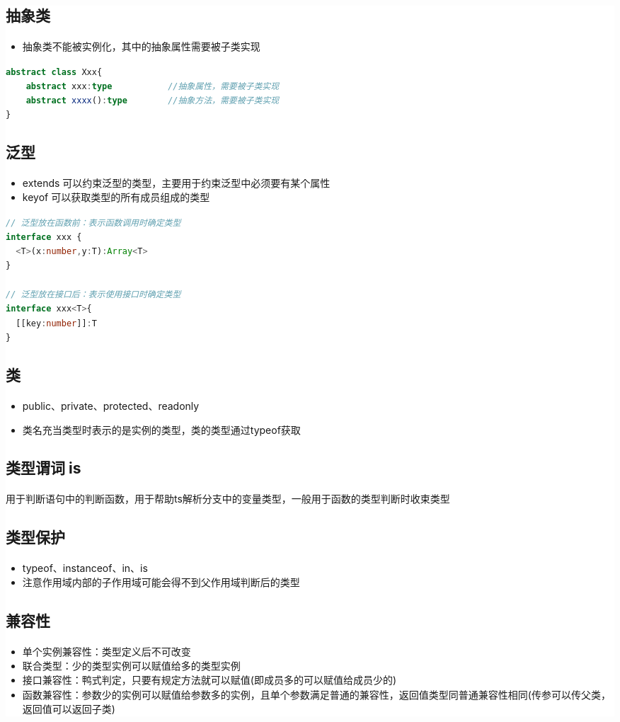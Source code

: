 
## 抽象类

- 抽象类不能被实例化，其中的抽象属性需要被子类实现

```ts
abstract class Xxx{
    abstract xxx:type           //抽象属性，需要被子类实现
    abstract xxxx():type        //抽象方法，需要被子类实现
}
```


## 泛型
- extends 可以约束泛型的类型，主要用于约束泛型中必须要有某个属性
- keyof 可以获取类型的所有成员组成的类型
```ts
// 泛型放在函数前：表示函数调用时确定类型
interface xxx {
  <T>(x:number,y:T):Array<T>
}

// 泛型放在接口后：表示使用接口时确定类型
interface xxx<T>{
  [[key:number]]:T
}
```




## 类


- public、private、protected、readonly

- 类名充当类型时表示的是实例的类型，类的类型通过typeof获取


## 类型谓词 is
用于判断语句中的判断函数，用于帮助ts解析分支中的变量类型，一般用于函数的类型判断时收束类型




## 类型保护
- typeof、instanceof、in、is
- 注意作用域内部的子作用域可能会得不到父作用域判断后的类型




## 兼容性
- 单个实例兼容性：类型定义后不可改变
- 联合类型：少的类型实例可以赋值给多的类型实例
- 接口兼容性：鸭式判定，只要有规定方法就可以赋值(即成员多的可以赋值给成员少的)
- 函数兼容性：参数少的实例可以赋值给参数多的实例，且单个参数满足普通的兼容性，返回值类型同普通兼容性相同(传参可以传父类，返回值可以返回子类)
